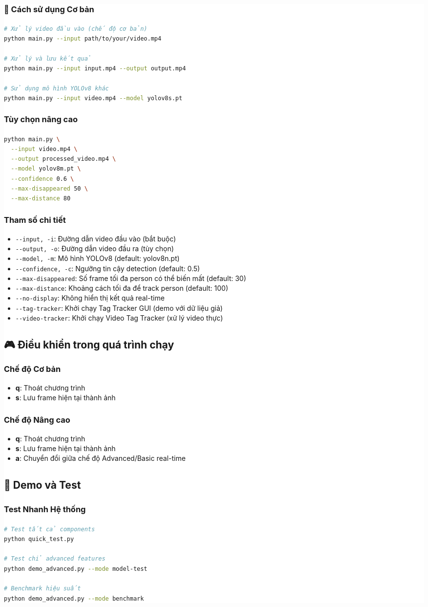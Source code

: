 ### 📝 Cách sử dụng Cơ bản

```bash
# Xử lý video đầu vào (chế độ cơ bản)
python main.py --input path/to/your/video.mp4

# Xử lý và lưu kết quả
python main.py --input input.mp4 --output output.mp4

# Sử dụng mô hình YOLOv8 khác
python main.py --input video.mp4 --model yolov8s.pt
```

### Tùy chọn nâng cao

```bash
python main.py \
  --input video.mp4 \
  --output processed_video.mp4 \
  --model yolov8m.pt \
  --confidence 0.6 \
  --max-disappeared 50 \
  --max-distance 80
```

### Tham số chi tiết

- `--input, -i`: Đường dẫn video đầu vào (bắt buộc)
- `--output, -o`: Đường dẫn video đầu ra (tùy chọn)
- `--model, -m`: Mô hình YOLOv8 (default: yolov8n.pt)
- `--confidence, -c`: Ngưỡng tin cậy detection (default: 0.5)
- `--max-disappeared`: Số frame tối đa person có thể biến mất (default: 30)
- `--max-distance`: Khoảng cách tối đa để track person (default: 100)
- `--no-display`: Không hiển thị kết quả real-time
- `--tag-tracker`: Khởi chạy Tag Tracker GUI (demo với dữ liệu giả)
- `--video-tracker`: Khởi chạy Video Tag Tracker (xử lý video thực)

## 🎮 Điều khiển trong quá trình chạy

### Chế độ Cơ bản
- **q**: Thoát chương trình
- **s**: Lưu frame hiện tại thành ảnh

### Chế độ Nâng cao
- **q**: Thoát chương trình
- **s**: Lưu frame hiện tại thành ảnh
- **a**: Chuyển đổi giữa chế độ Advanced/Basic real-time

## 🧪 Demo và Test

### Test Nhanh Hệ thống
```bash
# Test tất cả components
python quick_test.py

# Test chỉ advanced features
python demo_advanced.py --mode model-test

# Benchmark hiệu suất
python demo_advanced.py --mode benchmark
```
